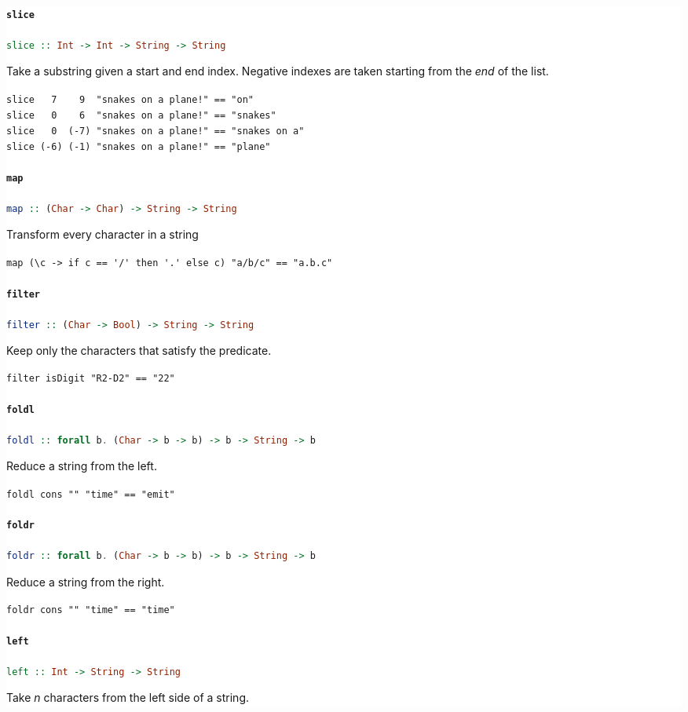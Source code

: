 #### `slice`

``` purescript
slice :: Int -> Int -> String -> String
```

Take a substring given a start and end index. Negative indexes
are taken starting from the *end* of the list.

    slice   7    9  "snakes on a plane!" == "on"
    slice   0    6  "snakes on a plane!" == "snakes"
    slice   0  (-7) "snakes on a plane!" == "snakes on a"
    slice (-6) (-1) "snakes on a plane!" == "plane"

#### `map`

``` purescript
map :: (Char -> Char) -> String -> String
```

Transform every character in a string

    map (\c -> if c == '/' then '.' else c) "a/b/c" == "a.b.c"

#### `filter`

``` purescript
filter :: (Char -> Bool) -> String -> String
```

Keep only the characters that satisfy the predicate.

    filter isDigit "R2-D2" == "22"

#### `foldl`

``` purescript
foldl :: forall b. (Char -> b -> b) -> b -> String -> b
```

Reduce a string from the left.

    foldl cons "" "time" == "emit"

#### `foldr`

``` purescript
foldr :: forall b. (Char -> b -> b) -> b -> String -> b
```

Reduce a string from the right.

    foldr cons "" "time" == "time"

#### `left`

``` purescript
left :: Int -> String -> String
```

Take *n* characters from the left side of a string.
